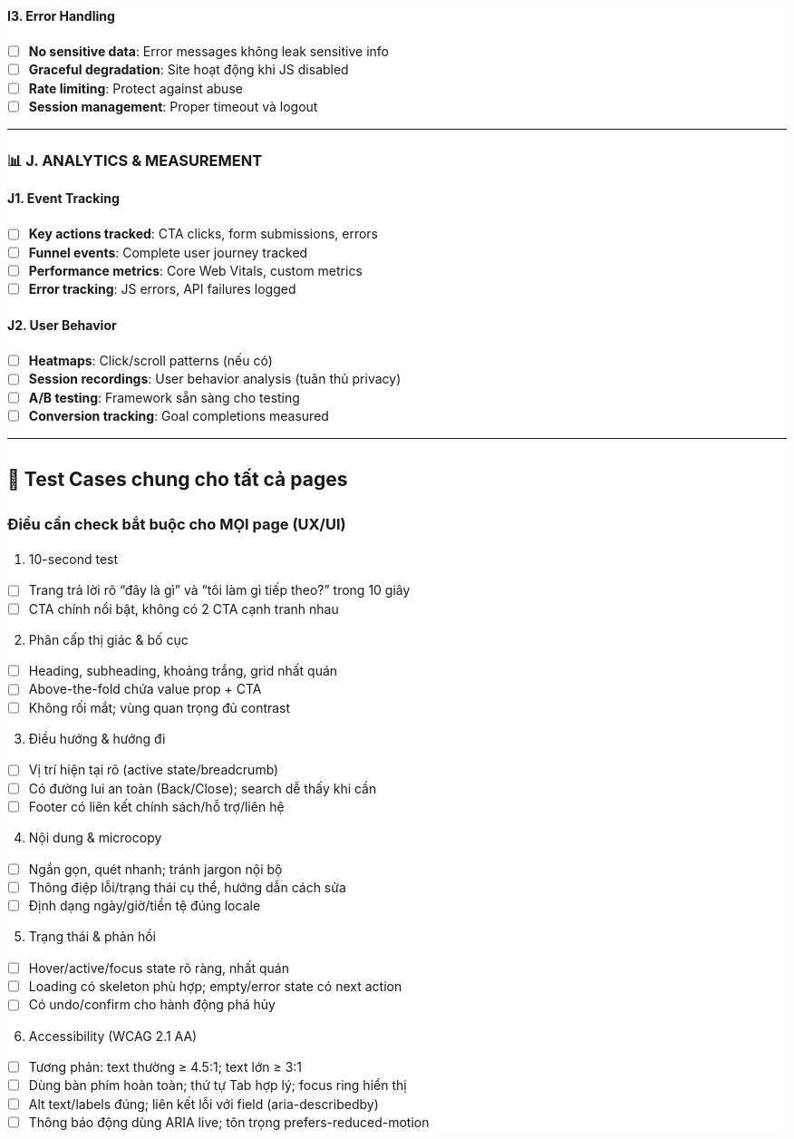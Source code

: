 #### I3. Error Handling
- [ ] **No sensitive data**: Error messages không leak sensitive info
- [ ] **Graceful degradation**: Site hoạt động khi JS disabled
- [ ] **Rate limiting**: Protect against abuse
- [ ] **Session management**: Proper timeout và logout

---

### 📊 J. ANALYTICS & MEASUREMENT

#### J1. Event Tracking
- [ ] **Key actions tracked**: CTA clicks, form submissions, errors
- [ ] **Funnel events**: Complete user journey tracked
- [ ] **Performance metrics**: Core Web Vitals, custom metrics
- [ ] **Error tracking**: JS errors, API failures logged

#### J2. User Behavior
- [ ] **Heatmaps**: Click/scroll patterns (nếu có)
- [ ] **Session recordings**: User behavior analysis (tuân thủ privacy)
- [ ] **A/B testing**: Framework sẵn sàng cho testing
- [ ] **Conversion tracking**: Goal completions measured

---

## 🎯 Test Cases chung cho tất cả pages
### Điều cần check bắt buộc cho MỌI page (UX/UI)

1) 10-second test
- [ ] Trang trả lời rõ “đây là gì” và “tôi làm gì tiếp theo?” trong 10 giây
- [ ] CTA chính nổi bật, không có 2 CTA cạnh tranh nhau

2) Phân cấp thị giác & bố cục
- [ ] Heading, subheading, khoảng trắng, grid nhất quán
- [ ] Above-the-fold chứa value prop + CTA
- [ ] Không rối mắt; vùng quan trọng đủ contrast

3) Điều hướng & hướng đi
- [ ] Vị trí hiện tại rõ (active state/breadcrumb)
- [ ] Có đường lui an toàn (Back/Close); search dễ thấy khi cần
- [ ] Footer có liên kết chính sách/hỗ trợ/liên hệ

4) Nội dung & microcopy
- [ ] Ngắn gọn, quét nhanh; tránh jargon nội bộ
- [ ] Thông điệp lỗi/trạng thái cụ thể, hướng dẫn cách sửa
- [ ] Định dạng ngày/giờ/tiền tệ đúng locale

5) Trạng thái & phản hồi
- [ ] Hover/active/focus state rõ ràng, nhất quán
- [ ] Loading có skeleton phù hợp; empty/error state có next action
- [ ] Có undo/confirm cho hành động phá hủy

6) Accessibility (WCAG 2.1 AA)
- [ ] Tương phản: text thường ≥ 4.5:1; text lớn ≥ 3:1
- [ ] Dùng bàn phím hoàn toàn; thứ tự Tab hợp lý; focus ring hiển thị
- [ ] Alt text/labels đúng; liên kết lỗi với field (aria-describedby)
- [ ] Thông báo động dùng ARIA live; tôn trọng prefers-reduced-motion

